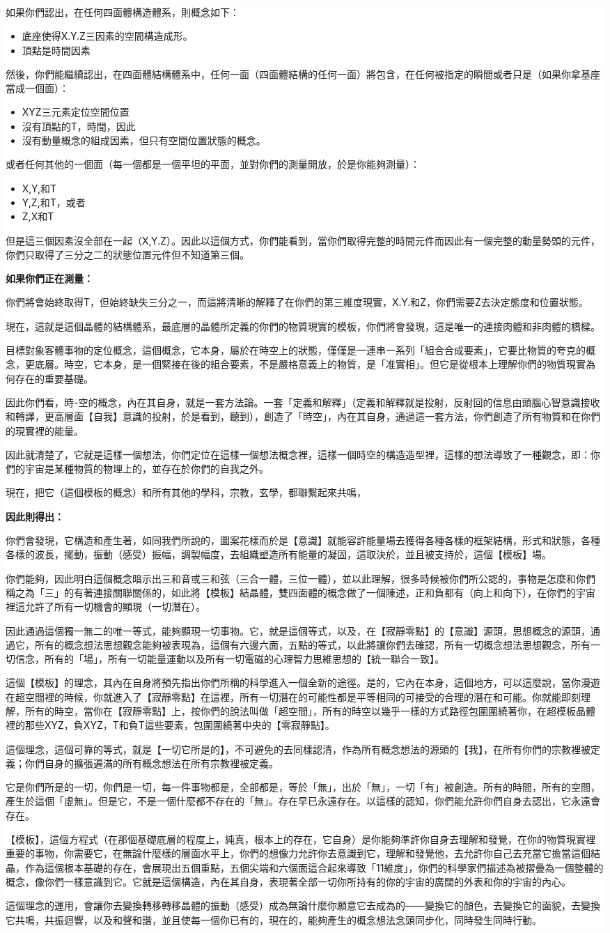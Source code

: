 如果你們認出，在任何四面體構造體系，則概念如下：

+ 底座使得X.Y.Z三因素的空間構造成形。
+ 頂點是時間因素

然後，你們能繼續認出，在四面體結構體系中，任何一面（四面體結構的任何一面）將包含，在任何被指定的瞬間或者只是（如果你拿基座當成一個面）：

+ XYZ三元素定位空間位置
+ 沒有頂點的T，時間，因此
+ 沒有動量概念的組成因素，但只有空間位置狀態的概念。

或者任何其他的一個面（每一個都是一個平坦的平面，並對你們的測量開放，於是你能夠測量）：

+ X,Y,和T
+ Y,Z,和T，或者
+ Z,X和T

但是這三個因素沒全部在一起（X,Y.Z）。因此以這個方式，你們能看到，當你們取得完整的時間元件而因此有一個完整的動量勢頭的元件，你們只取得了三分之二的狀態位置元件但不知道第三個。

**如果你們正在測量：**

你們將會始終取得T，但始終缺失三分之一，而這將清晰的解釋了在你們的第三維度現實，X.Y.和Z，你們需要Z去決定態度和位置狀態。

現在，這就是這個晶體的結構體系，最底層的晶體所定義的你們的物質現實的模板，你們將會發現，這是唯一的連接肉體和非肉體的橋樑。

目標對象客體事物的定位概念，這個概念，它本身，屬於在時空上的狀態，僅僅是一連串一系列「組合合成要素」，它要比物質的夸克的概念，更底層。時空，它本身，是一個緊接在後的組合要素，不是嚴格意義上的物質，是「准實相」。但它是從根本上理解你們的物質現實為何存在的重要基礎。

因此你們看，時-空的概念，內在其自身，就是一套方法論。一套「定義和解釋」（定義和解釋就是投射，反射回的信息由頭腦心智意識接收和轉譯，更高層面【自我】意識的投射，於是看到，聽到），創造了「時空」，內在其自身，通過這一套方法，你們創造了所有物質和在你們的現實裡的能量。

因此就清楚了，它就是這樣一個想法，你們定位在這樣一個想法概念裡，這樣一個時空的構造造型裡，這樣的想法導致了一種觀念，即：你們的宇宙是某種物質的物理上的，並存在於你們的自我之外。

現在，把它（這個模板的概念）和所有其他的學科，宗教，玄學，都聯繫起來共鳴，

**因此則得出：**

你們會發現，它構造和產生著，如同我們所說的，圖案花樣而於是【意識】就能容許能量場去獲得各種各樣的框架結構，形式和狀態，各種各樣的波長，擺動，振動（感受）振幅，調製幅度，去組織塑造所有能量的凝固，這取決於，並且被支持於，這個【模板】場。

你們能夠，因此明白這個概念暗示出三和音或三和弦（三合一體，三位一體），並以此理解，很多時候被你們所公認的，事物是怎麼和你們稱之為「三」的有著連接關聯關係的，如此將【模板】結晶體，雙四面體的概念做了一個陳述，正和負都有（向上和向下），在你們的宇宙裡這允許了所有一切機會的顯現（一切潛在）。

因此通過這個獨一無二的唯一等式，能夠顯現一切事物。它，就是這個等式，以及，在【寂靜零點】的【意識】源頭，思想概念的源頭，通過它，所有的概念想法思想觀念能夠被表現為，這個有六邊六面，五點的等式，以此將讓你們去確認，所有一切概念想法思想觀念，所有一切信念，所有的「場」，所有一切能量運動以及所有一切電磁的心理智力思維思想的【統一聯合一致】。

這個【模板】的理念，其內在自身將預先指出你們所稱的科學進入一個全新的途徑。是的，它內在本身，這個地方，可以這麼說，當你漫遊在超空間裡的時候，你就進入了【寂靜零點】在這裡，所有一切潛在的可能性都是平等相同的可接受的合理的潛在和可能。你就能即刻理解，所有的時空，當你在【寂靜零點】上，按你們的說法叫做「超空間」，所有的時空以幾乎一樣的方式路徑包圍圍繞著你，在超模板晶體裡的那些XYZ，負XYZ，T和負T這些要素，包圍圍繞著中央的【零寂靜點】。

這個理念，這個可靠的等式，就是【一切它所是的】，不可避免的去同樣認清，作為所有概念想法的源頭的【我】，在所有你們的宗教裡被定義；你們自身的擴張遍滿的所有概念想法在所有宗教裡被定義。

它是你們所是的一切，你們是一切，每一件事物都是，全部都是，等於「無」，出於「無」，一切「有」被創造。所有的時間，所有的空間，產生於這個「虛無」。但是它，不是一個什麼都不存在的「無」。存在早已永遠存在。以這樣的認知，你們能允許你們自身去認出，它永遠會存在。

【模板】，這個方程式（在那個基礎底層的程度上，純真，根本上的存在，它自身）是你能夠準許你自身去理解和發覺，在你的物質現實裡重要的事物，你需要它，在無論什麼樣的層面水平上，你們的想像力允許你去意識到它，理解和發覺他，去允許你自己去充當它擔當這個結晶，作為這個根本基礎的存在，會展現出五個重點，五個尖端和六個面這合起來導致「11維度」，你們的科學家們描述為被摺疊為一個整體的概念，像你們一樣意識到它。它就是這個構造，內在其自身，表現著全部一切你所持有的你的宇宙的廣闊的外表和你的宇宙的內心。

這個理念的運用，會讓你去變換轉移轉移晶體的振動（感受）成為無論什麼你願意它去成為的——變換它的顏色，去變換它的面貌，去變換它共鳴，共振迴響，以及和聲和諧，並且使每一個你已有的，現在的，能夠產生的概念想法念頭同步化，同時發生同時行動。
